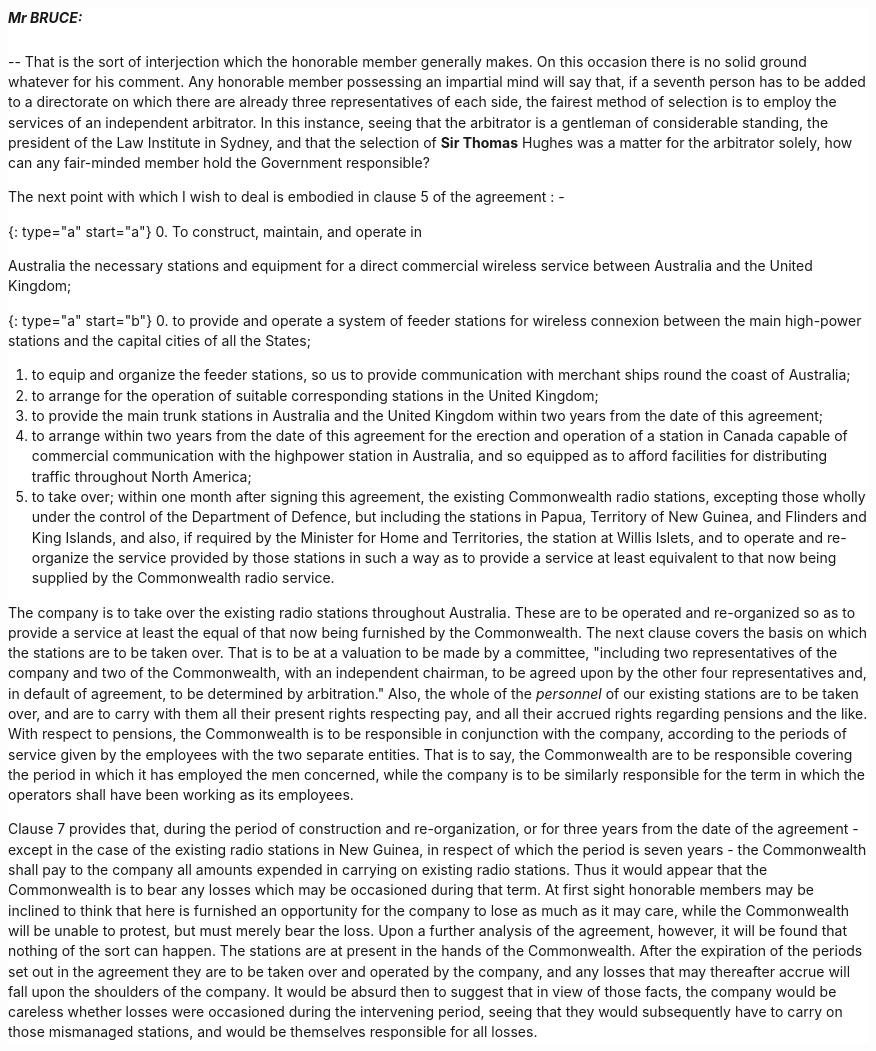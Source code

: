 ##### Mr BRUCE:

-- That is the sort of interjection which the honorable member generally makes. On this occasion there is no solid ground whatever for his comment. Any honorable member possessing an impartial mind will say that, if a seventh person has to be added to a directorate on which there are already three representatives of each side, the fairest method of selection is to employ the services of an independent arbitrator. In this instance, seeing that the arbitrator is a gentleman of considerable standing, the  president  of the Law Institute in Sydney, and that the selection of  **Sir Thomas**  Hughes was a matter for the arbitrator solely, how can any fair-minded member hold the Government responsible? 

The next point with which I wish to deal is embodied in clause 5 of the agreement :  - 

{: type="a" start="a"}
0. To construct, maintain, and operate in 

Australia the necessary stations and equipment for a direct commercial wireless service between Australia and the United Kingdom; 

{: type="a" start="b"}
0. to provide and operate a system of feeder stations for wireless connexion between the main high-power stations and the capital cities of all the States; 
1. to equip and organize the feeder stations, so us to provide communication with merchant ships round the coast of Australia; 
2. to arrange for the operation of suitable corresponding stations in the United Kingdom; 
3. to provide the main trunk stations in Australia and the United Kingdom within two years from the date of this agreement; 
4. to arrange within two years from the date of this agreement for the erection and operation of a station in Canada capable of commercial communication with the highpower station in Australia, and so equipped as to afford facilities for distributing traffic throughout North America; 
5. to take over; within one month after signing this agreement, the existing Commonwealth radio stations, excepting those wholly under the control of the Department of Defence, but including the stations in Papua, Territory of New Guinea, and Flinders and King Islands, and also, if required by the Minister for Home and Territories, the station at Willis Islets, and to operate and re-organize the service provided by those stations in such a way as to provide a service at least equivalent to that now being supplied by the Commonwealth radio service. 

The company is to take over the existing radio stations throughout Australia. These are to be operated and re-organized so as to provide a service at least the equal of that now being furnished by the Commonwealth. The next clause covers the basis on which the stations are to be taken over. That is to be at a valuation to be made by a committee, "including two representatives of the company and two of the Commonwealth, with an independent chairman, to be agreed upon by the other four representatives and, in default of agreement, to be determined by arbitration." Also, the whole of the  *personnel*  of our existing stations are to be taken over, and are to carry with them all their present rights respecting pay, and all their accrued rights regarding pensions and the like. With respect to pensions, the Commonwealth is to be responsible in conjunction with the company, according to the periods of service given by the employees with the two separate entities. That is to say, the Commonwealth are to be responsible covering the period in which it has employed the men concerned, while the company is to be similarly responsible for the term in which the operators shall have been working as its employees. 

Clause 7 provides that, during the period of construction and re-organization, or for three years from the date of the agreement - except in the case of the existing radio stations in New Guinea, in respect of which the period is seven years - the Commonwealth shall pay to the company all amounts expended in carrying on existing radio stations. Thus it would appear that the Commonwealth is to bear any losses which may be occasioned during that term. At first sight honorable members may be inclined to think that here is furnished an opportunity for the company to lose as much as it may care, while the Commonwealth will be unable to protest, but must merely bear the loss. Upon a further analysis of the agreement, however, it will be found that nothing of the sort can happen. The stations are at present in the hands of the Commonwealth. After the expiration of the periods set out in the agreement they are to be taken over and operated by the company, and any losses that may thereafter accrue will fall upon the shoulders of the company. It would be absurd then to suggest that in view of those facts, the company would be careless whether losses were occasioned during the intervening period, seeing that they would subsequently have to carry on those mismanaged stations, and would be themselves responsible for all losses. 
